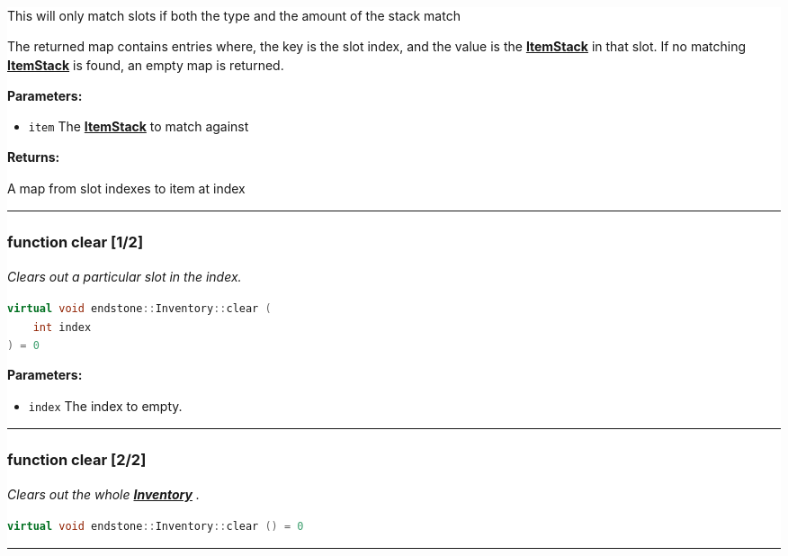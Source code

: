 This will only match slots if both the type and the amount of the stack match


The returned map contains entries where, the key is the slot index, and the value is the [**ItemStack**](classendstone_1_1ItemStack.md) in that slot. If no matching [**ItemStack**](classendstone_1_1ItemStack.md) is found, an empty map is returned.




**Parameters:**


* `item` The [**ItemStack**](classendstone_1_1ItemStack.md) to match against



**Returns:**

A map from slot indexes to item at index 





        

<hr>



### function clear [1/2]

_Clears out a particular slot in the index._ 
```C++
virtual void endstone::Inventory::clear (
    int index
) = 0
```





**Parameters:**


* `index` The index to empty. 




        

<hr>



### function clear [2/2]

_Clears out the whole_ [_**Inventory**_](classendstone_1_1Inventory.md) _._
```C++
virtual void endstone::Inventory::clear () = 0
```




<hr>


